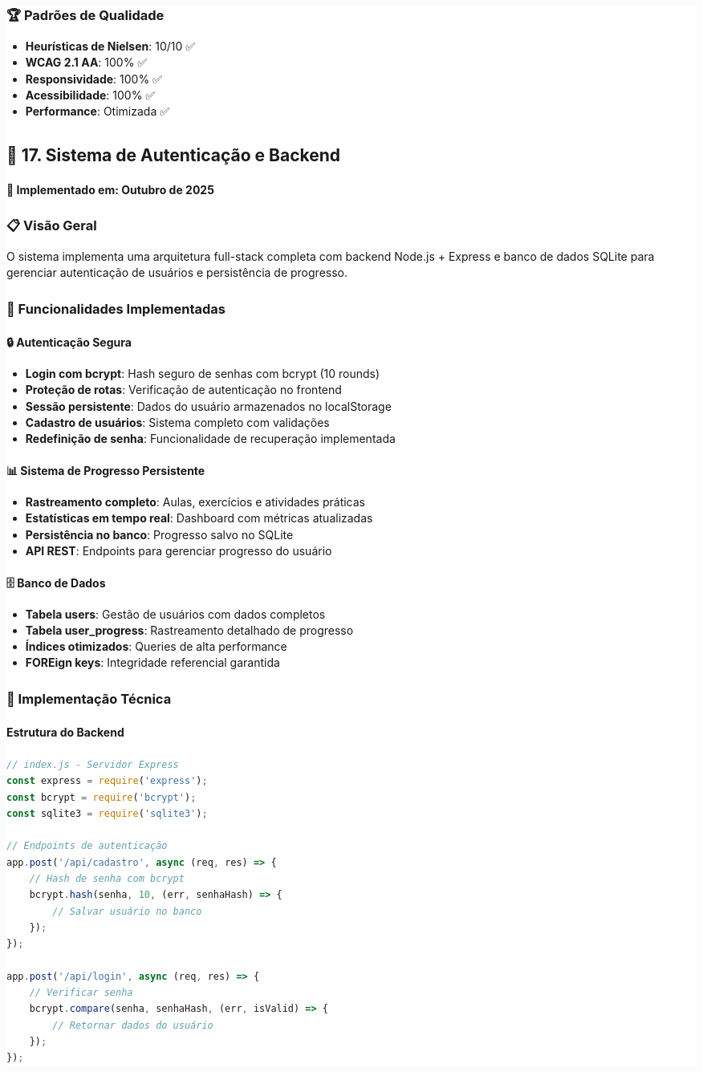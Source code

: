 ### 🏆 **Padrões de Qualidade**
- **Heurísticas de Nielsen**: 10/10 ✅
- **WCAG 2.1 AA**: 100% ✅
- **Responsividade**: 100% ✅
- **Acessibilidade**: 100% ✅
- **Performance**: Otimizada ✅

## 🔐 **17. Sistema de Autenticação e Backend**
**📅 Implementado em: Outubro de 2025**

### **📋 Visão Geral**
O sistema implementa uma arquitetura full-stack completa com backend Node.js + Express e banco de dados SQLite para gerenciar autenticação de usuários e persistência de progresso.

### **🎯 Funcionalidades Implementadas**

#### **🔒 Autenticação Segura**
- **Login com bcrypt**: Hash seguro de senhas com bcrypt (10 rounds)
- **Proteção de rotas**: Verificação de autenticação no frontend
- **Sessão persistente**: Dados do usuário armazenados no localStorage
- **Cadastro de usuários**: Sistema completo com validações
- **Redefinição de senha**: Funcionalidade de recuperação implementada

#### **📊 Sistema de Progresso Persistente**
- **Rastreamento completo**: Aulas, exercícios e atividades práticas
- **Estatísticas em tempo real**: Dashboard com métricas atualizadas
- **Persistência no banco**: Progresso salvo no SQLite
- **API REST**: Endpoints para gerenciar progresso do usuário

#### **🗄️ Banco de Dados**
- **Tabela users**: Gestão de usuários com dados completos
- **Tabela user_progress**: Rastreamento detalhado de progresso
- **Índices otimizados**: Queries de alta performance
- **FOREign keys**: Integridade referencial garantida

### **🔧 Implementação Técnica**

#### **Estrutura do Backend**
```javascript
// index.js - Servidor Express
const express = require('express');
const bcrypt = require('bcrypt');
const sqlite3 = require('sqlite3');

// Endpoints de autenticação
app.post('/api/cadastro', async (req, res) => {
    // Hash de senha com bcrypt
    bcrypt.hash(senha, 10, (err, senhaHash) => {
        // Salvar usuário no banco
    });
});

app.post('/api/login', async (req, res) => {
    // Verificar senha
    bcrypt.compare(senha, senhaHash, (err, isValid) => {
        // Retornar dados do usuário
    });
});
```
